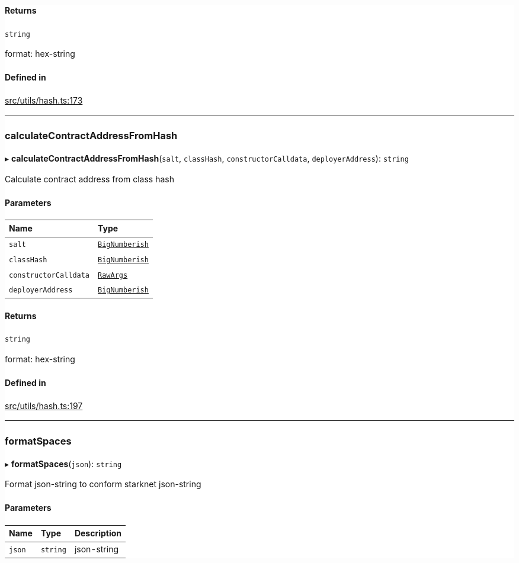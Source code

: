 #### Returns

`string`

format: hex-string

#### Defined in

[src/utils/hash.ts:173](https://github.com/starknet-io/starknet.js/blob/v5.24.2/src/utils/hash.ts#L173)

---

### calculateContractAddressFromHash

▸ **calculateContractAddressFromHash**(`salt`, `classHash`, `constructorCalldata`, `deployerAddress`): `string`

Calculate contract address from class hash

#### Parameters

| Name                  | Type                                    |
| :-------------------- | :-------------------------------------- |
| `salt`                | [`BigNumberish`](types.md#bignumberish) |
| `classHash`           | [`BigNumberish`](types.md#bignumberish) |
| `constructorCalldata` | [`RawArgs`](types.md#rawargs)           |
| `deployerAddress`     | [`BigNumberish`](types.md#bignumberish) |

#### Returns

`string`

format: hex-string

#### Defined in

[src/utils/hash.ts:197](https://github.com/starknet-io/starknet.js/blob/v5.24.2/src/utils/hash.ts#L197)

---

### formatSpaces

▸ **formatSpaces**(`json`): `string`

Format json-string to conform starknet json-string

#### Parameters

| Name   | Type     | Description |
| :----- | :------- | :---------- |
| `json` | `string` | json-string |

